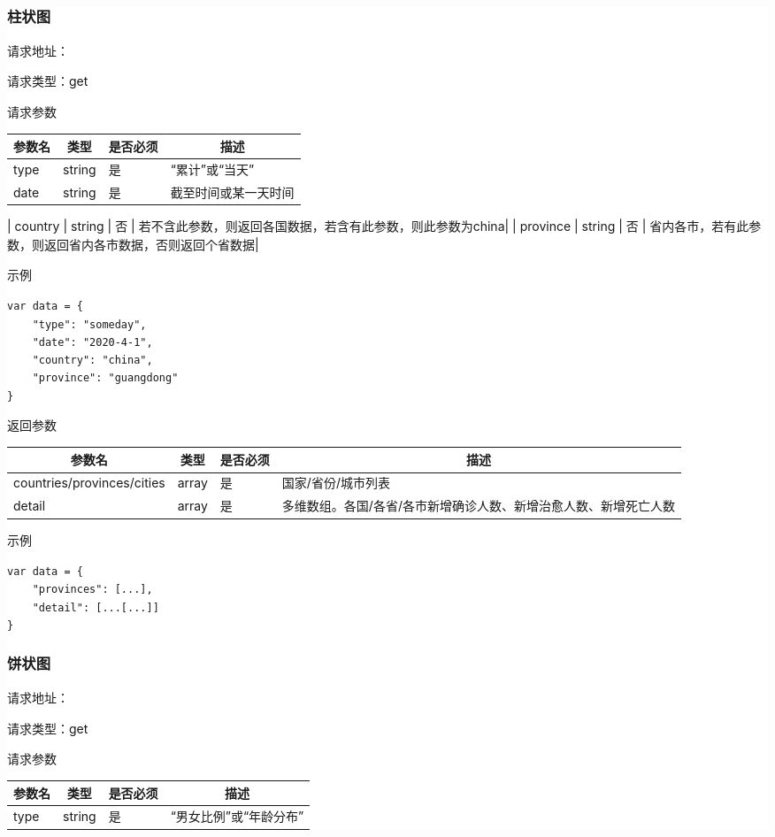 ### 柱状图

请求地址：

请求类型：get

请求参数

| 参数名 | 类型   | 是否必须 | 描述           |
| ------ | ------ | -------- | -------------- |
| type   | string | 是       | “累计”或“当天” |
| date  | string | 是       | 截至时间或某一天时间 |

| country  | string | 否       | 若不含此参数，则返回各国数据，若含有此参数，则此参数为china|
| province | string | 否       | 省内各市，若有此参数，则返回省内各市数据，否则返回个省数据|

示例

```
var data = {
    "type": "someday",
    "date": "2020-4-1",
    "country": "china",
    "province": "guangdong"
}
```

返回参数

| 参数名    | 类型  | 是否必须 | 描述                                                     |
| --------- | ----- | -------- | -------------------------------------------------------- |
| countries/provinces/cities | array | 是       | 国家/省份/城市列表                        |
| detail    | array | 是       | 多维数组。各国/各省/各市新增确诊人数、新增治愈人数、新增死亡人数 |


示例

```
var data = {
    "provinces": [...],
    "detail": [...[...]]
}
```

### 饼状图

请求地址：

请求类型：get

请求参数

| 参数名 | 类型   | 是否必须 | 描述                   |
| ------ | ------ | -------- | ---------------------- |
| type   | string | 是       | “男女比例”或“年龄分布” |

